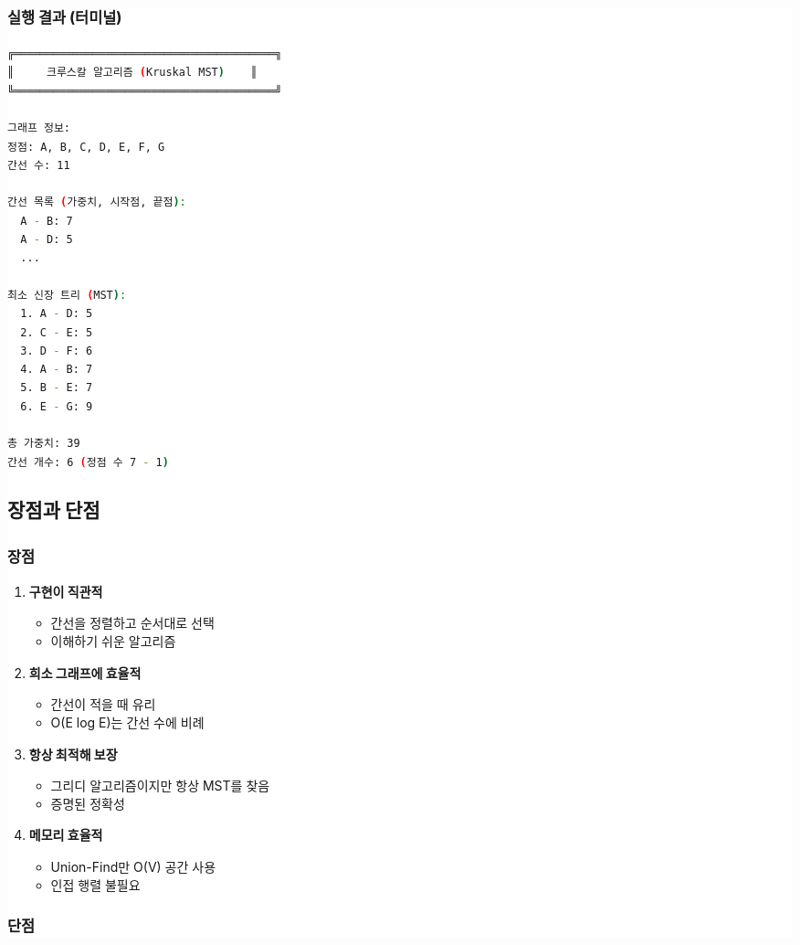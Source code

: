 ```
```

### 실행 결과 (터미널)

```bash
╔════════════════════════════════════════╗
║     크루스칼 알고리즘 (Kruskal MST)    ║
╚════════════════════════════════════════╝

그래프 정보:
정점: A, B, C, D, E, F, G
간선 수: 11

간선 목록 (가중치, 시작점, 끝점):
  A - B: 7
  A - D: 5
  ...

최소 신장 트리 (MST):
  1. A - D: 5
  2. C - E: 5
  3. D - F: 6
  4. A - B: 7
  5. B - E: 7
  6. E - G: 9

총 가중치: 39
간선 개수: 6 (정점 수 7 - 1)
```

## 장점과 단점

### 장점

1. **구현이 직관적**
   - 간선을 정렬하고 순서대로 선택
   - 이해하기 쉬운 알고리즘

2. **희소 그래프에 효율적**
   - 간선이 적을 때 유리
   - O(E log E)는 간선 수에 비례

3. **항상 최적해 보장**
   - 그리디 알고리즘이지만 항상 MST를 찾음
   - 증명된 정확성

4. **메모리 효율적**
   - Union-Find만 O(V) 공간 사용
   - 인접 행렬 불필요

### 단점
